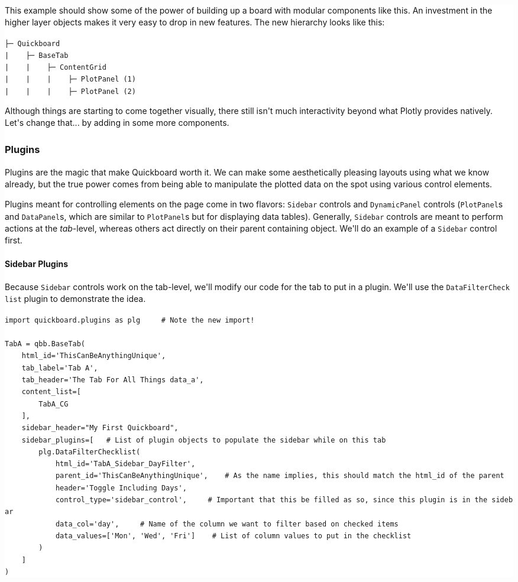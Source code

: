 This example should show some of the power of building up a board with modular components like this. An investment in 
the higher layer objects makes it very easy to drop in new features. The new hierarchy looks like this:

```
├─ Quickboard
|    ├─ BaseTab
|    |    ├─ ContentGrid
|    |    |    ├─ PlotPanel (1)
|    |    |    ├─ PlotPanel (2)
```

Although things are starting to come together visually, there still isn't much interactivity beyond what Plotly provides
natively. Let's change that... by adding in some more components.

### Plugins

Plugins are the magic that make Quickboard worth it. We can make some aesthetically pleasing layouts using what we know
already, but the true power comes from being able to manipulate the plotted data on the spot using various control
elements. 

Plugins meant for controlling elements on the page come in two flavors: `Sidebar` controls and `DynamicPanel` controls
(`PlotPanel`s and `DataPanel`s, which are similar to `PlotPanel`s but for displaying data tables). Generally, `Sidebar`
controls are meant to perform actions at the *tab*-level, whereas others act directly on their parent containing object.
We'll do an example of a `Sidebar` control first.

#### Sidebar Plugins

Because `Sidebar` controls work on the tab-level, we'll modify our code for the tab to put in a plugin. We'll use the
`DataFilterChecklist` plugin to demonstrate the idea.

```
import quickboard.plugins as plg     # Note the new import!

TabA = qbb.BaseTab(
    html_id='ThisCanBeAnythingUnique',
    tab_label='Tab A',
    tab_header='The Tab For All Things data_a',
    content_list=[
        TabA_CG
    ],
    sidebar_header="My First Quickboard",
    sidebar_plugins=[   # List of plugin objects to populate the sidebar while on this tab
        plg.DataFilterChecklist(
            html_id='TabA_Sidebar_DayFilter',
            parent_id='ThisCanBeAnythingUnique',    # As the name implies, this should match the html_id of the parent
            header='Toggle Including Days',
            control_type='sidebar_control',     # Important that this be filled as so, since this plugin is in the sidebar
            data_col='day',     # Name of the column we want to filter based on checked items
            data_values=['Mon', 'Wed', 'Fri']    # List of column values to put in the checklist
        )
    ]
)
```
